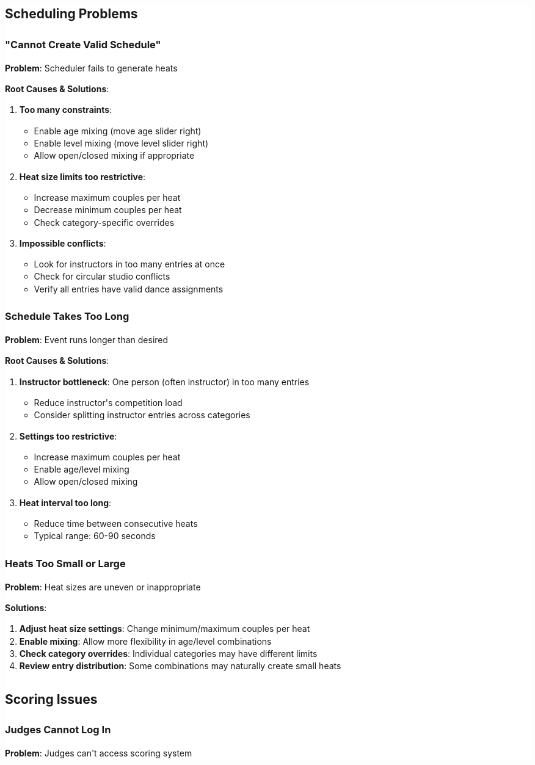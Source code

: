 ## Scheduling Problems

### "Cannot Create Valid Schedule"
**Problem**: Scheduler fails to generate heats

**Root Causes & Solutions**:
1. **Too many constraints**:
   - Enable age mixing (move age slider right)
   - Enable level mixing (move level slider right)
   - Allow open/closed mixing if appropriate
   
2. **Heat size limits too restrictive**:
   - Increase maximum couples per heat
   - Decrease minimum couples per heat
   - Check category-specific overrides

3. **Impossible conflicts**:
   - Look for instructors in too many entries at once
   - Check for circular studio conflicts
   - Verify all entries have valid dance assignments

### Schedule Takes Too Long
**Problem**: Event runs longer than desired

**Root Causes & Solutions**:
1. **Instructor bottleneck**: One person (often instructor) in too many entries
   - Reduce instructor's competition load
   - Consider splitting instructor entries across categories
   
2. **Settings too restrictive**:
   - Increase maximum couples per heat
   - Enable age/level mixing
   - Allow open/closed mixing
   
3. **Heat interval too long**:
   - Reduce time between consecutive heats
   - Typical range: 60-90 seconds

### Heats Too Small or Large
**Problem**: Heat sizes are uneven or inappropriate

**Solutions**:
1. **Adjust heat size settings**: Change minimum/maximum couples per heat
2. **Enable mixing**: Allow more flexibility in age/level combinations
3. **Check category overrides**: Individual categories may have different limits
4. **Review entry distribution**: Some combinations may naturally create small heats

## Scoring Issues

### Judges Cannot Log In
**Problem**: Judges can't access scoring system
